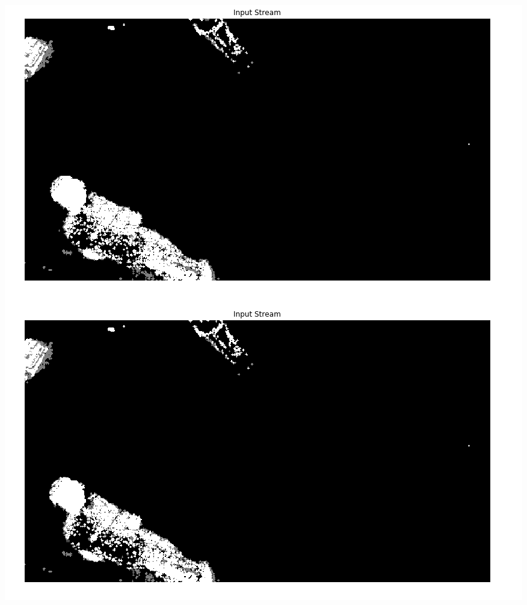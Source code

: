 

![png](https://raw.githubusercontent.com/karenyyy/data_science/master/opencv/images/car_plate/output_11_360.png)



![png](https://raw.githubusercontent.com/karenyyy/data_science/master/opencv/images/car_plate/output_11_361.png)
